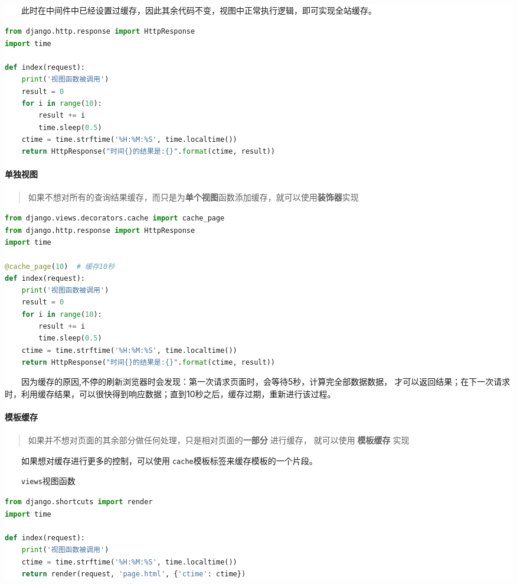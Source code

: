 　　此时在中间件中已经设置过缓存，因此其余代码不变，视图中正常执行逻辑，即可实现全站缓存。

```python
from django.http.response import HttpResponse
import time

def index(request):
    print('视图函数被调用')
    result = 0
    for i in range(10):
        result += i
        time.sleep(0.5)
    ctime = time.strftime('%H:%M:%S', time.localtime())
    return HttpResponse("时间{}的结果是:{}".format(ctime, result))
```

#### 单独视图

> 如果不想对所有的查询结果缓存，而只是为**单个视图**函数添加缓存，就可以使用**装饰器**实现

```python
from django.views.decorators.cache import cache_page
from django.http.response import HttpResponse
import time

@cache_page(10)  # 缓存10秒
def index(request):
    print('视图函数被调用')
    result = 0
    for i in range(10):
        result += i
        time.sleep(0.5)
    ctime = time.strftime('%H:%M:%S', time.localtime())
    return HttpResponse("时间{}的结果是:{}".format(ctime, result))
```

　　因为缓存的原因,不停的刷新浏览器时会发现：第一次请求页面时，会等待5秒，计算完全部数据数据， 才可以返回结果；在下一次请求时，利用缓存结果，可以很快得到响应数据；直到10秒之后，缓存过期，重新进行该过程。

#### 模板缓存

> 如果并不想对页面的其余部分做任何处理，只是相对页面的**一部分** 进行缓存， 就可以使用 **模板缓存** 实现

　　如果想对缓存进行更多的控制，可以使用 `cache`模板标签来缓存模板的一个片段。

　　`views`视图函数

```python
from django.shortcuts import render
import time

def index(request):
    print('视图函数被调用')
    ctime = time.strftime('%H:%M:%S', time.localtime())
    return render(request, 'page.html', {'ctime': ctime})
```
